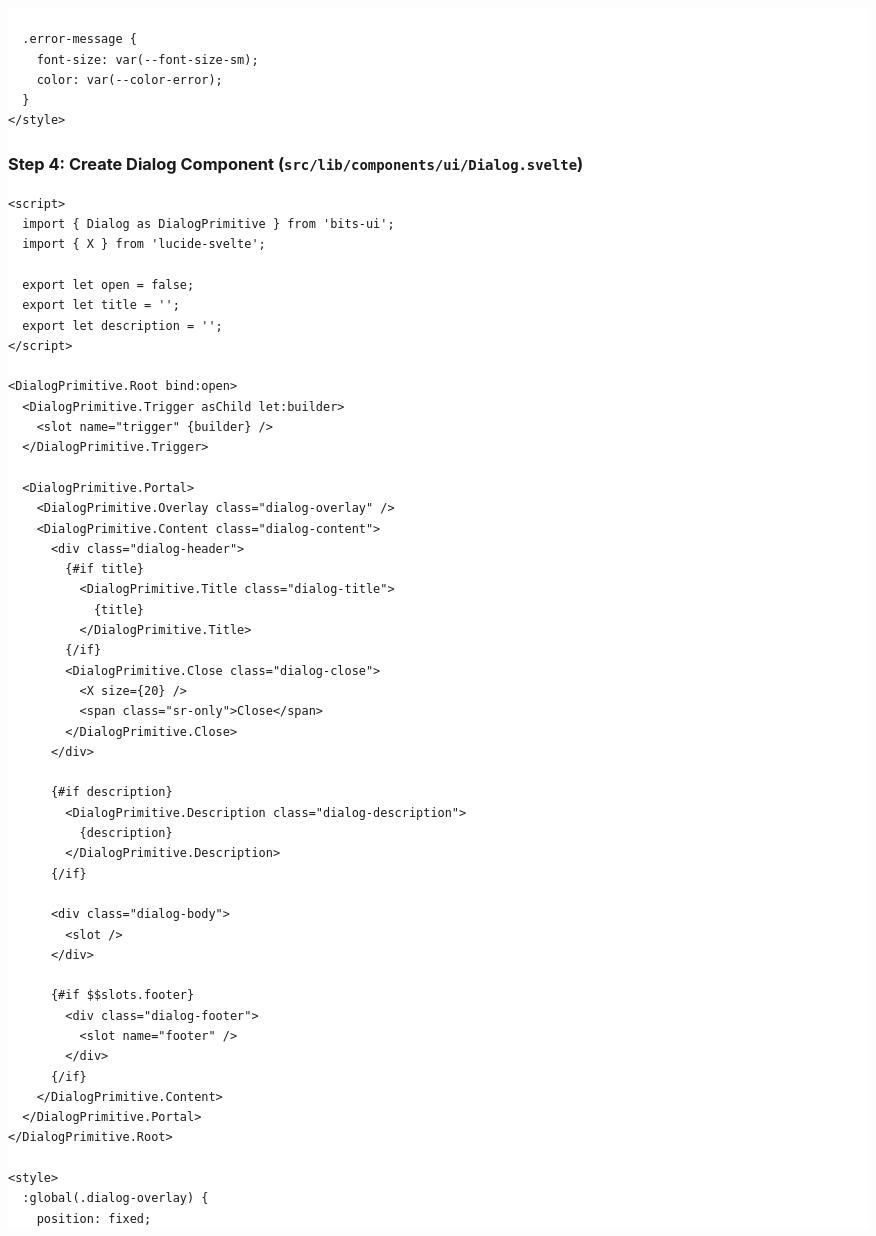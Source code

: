 ```svelte
  
  .error-message {
    font-size: var(--font-size-sm);
    color: var(--color-error);
  }
</style>
```

### Step 4: Create Dialog Component (`src/lib/components/ui/Dialog.svelte`)

```svelte
<script>
  import { Dialog as DialogPrimitive } from 'bits-ui';
  import { X } from 'lucide-svelte';
  
  export let open = false;
  export let title = '';
  export let description = '';
</script>

<DialogPrimitive.Root bind:open>
  <DialogPrimitive.Trigger asChild let:builder>
    <slot name="trigger" {builder} />
  </DialogPrimitive.Trigger>
  
  <DialogPrimitive.Portal>
    <DialogPrimitive.Overlay class="dialog-overlay" />
    <DialogPrimitive.Content class="dialog-content">
      <div class="dialog-header">
        {#if title}
          <DialogPrimitive.Title class="dialog-title">
            {title}
          </DialogPrimitive.Title>
        {/if}
        <DialogPrimitive.Close class="dialog-close">
          <X size={20} />
          <span class="sr-only">Close</span>
        </DialogPrimitive.Close>
      </div>
      
      {#if description}
        <DialogPrimitive.Description class="dialog-description">
          {description}
        </DialogPrimitive.Description>
      {/if}
      
      <div class="dialog-body">
        <slot />
      </div>
      
      {#if $$slots.footer}
        <div class="dialog-footer">
          <slot name="footer" />
        </div>
      {/if}
    </DialogPrimitive.Content>
  </DialogPrimitive.Portal>
</DialogPrimitive.Root>

<style>
  :global(.dialog-overlay) {
    position: fixed;
```